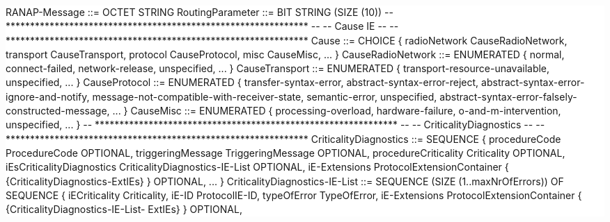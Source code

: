 RANAP-Message ::= OCTET STRING
RoutingParameter ::= BIT STRING (SIZE (10))
\-- **************************************************************
\--
\-- Cause IE
\--
\-- **************************************************************
Cause ::= CHOICE {
radioNetwork CauseRadioNetwork,
transport CauseTransport,
protocol CauseProtocol,
misc CauseMisc,
...
}
CauseRadioNetwork ::= ENUMERATED {
normal,
connect-failed,
network-release,
unspecified,
...
}
CauseTransport ::= ENUMERATED {
transport-resource-unavailable,
unspecified,
...
}
CauseProtocol ::= ENUMERATED {
transfer-syntax-error,
abstract-syntax-error-reject,
abstract-syntax-error-ignore-and-notify,
message-not-compatible-with-receiver-state,
semantic-error,
unspecified,
abstract-syntax-error-falsely-constructed-message,
...
}
CauseMisc ::= ENUMERATED {
processing-overload,
hardware-failure,
o-and-m-intervention,
unspecified,
...
}
\-- **************************************************************
\--
\-- CriticalityDiagnostics
\--
\-- **************************************************************
CriticalityDiagnostics ::= SEQUENCE {
procedureCode ProcedureCode OPTIONAL,
triggeringMessage TriggeringMessage OPTIONAL,
procedureCriticality Criticality OPTIONAL,
iEsCriticalityDiagnostics CriticalityDiagnostics-IE-List OPTIONAL,
iE-Extensions ProtocolExtensionContainer { {CriticalityDiagnostics-ExtIEs} }
OPTIONAL,
...
}
CriticalityDiagnostics-IE-List ::= SEQUENCE (SIZE (1..maxNrOfErrors)) OF
SEQUENCE {
iECriticality Criticality,
iE-ID ProtocolIE-ID,
typeOfError TypeOfError,
iE-Extensions ProtocolExtensionContainer { {CriticalityDiagnostics-IE-List-
ExtIEs} } OPTIONAL,